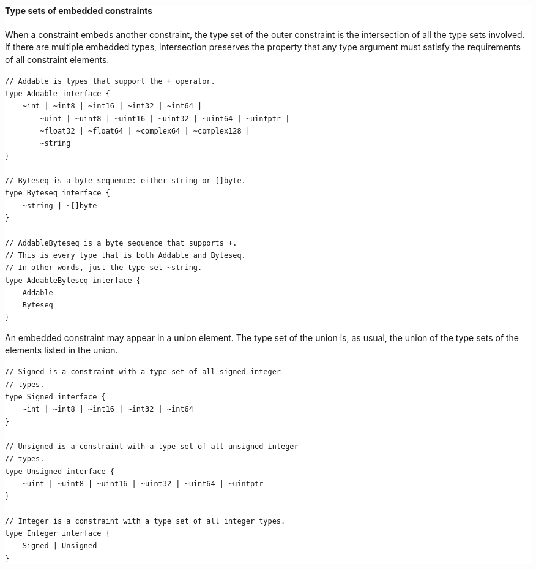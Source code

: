 #### Type sets of embedded constraints

When a constraint embeds another constraint, the type set of the
outer constraint is the intersection of all the type sets involved.
If there are multiple embedded types, intersection preserves the
property that any type argument must satisfy the requirements of all
constraint elements.

```
// Addable is types that support the + operator.
type Addable interface {
	~int | ~int8 | ~int16 | ~int32 | ~int64 |
		~uint | ~uint8 | ~uint16 | ~uint32 | ~uint64 | ~uintptr |
		~float32 | ~float64 | ~complex64 | ~complex128 |
		~string
}

// Byteseq is a byte sequence: either string or []byte.
type Byteseq interface {
	~string | ~[]byte
}

// AddableByteseq is a byte sequence that supports +.
// This is every type that is both Addable and Byteseq.
// In other words, just the type set ~string.
type AddableByteseq interface {
	Addable
	Byteseq
}
```

An embedded constraint may appear in a union element.
The type set of the union is, as usual, the union of the type sets of
the elements listed in the union.

```
// Signed is a constraint with a type set of all signed integer
// types.
type Signed interface {
	~int | ~int8 | ~int16 | ~int32 | ~int64
}

// Unsigned is a constraint with a type set of all unsigned integer
// types.
type Unsigned interface {
	~uint | ~uint8 | ~uint16 | ~uint32 | ~uint64 | ~uintptr
}

// Integer is a constraint with a type set of all integer types.
type Integer interface {
	Signed | Unsigned
}
```

